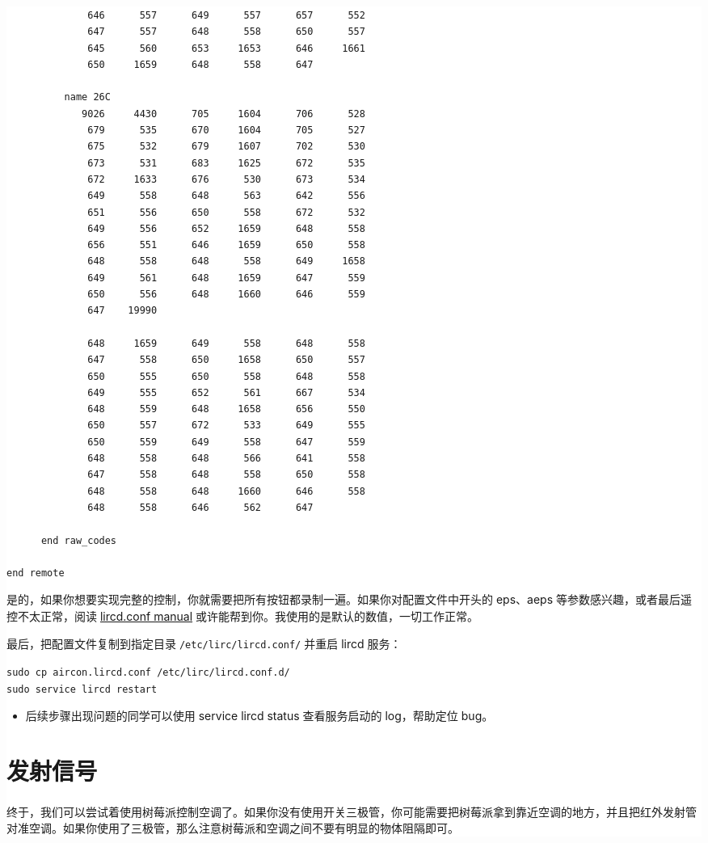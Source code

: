 ``` 
			  646      557      649      557      657      552
			  647      557      648      558      650      557
			  645      560      653     1653      646     1661
			  650     1659      648      558      647

		  name 26C
			 9026     4430      705     1604      706      528
			  679      535      670     1604      705      527
			  675      532      679     1607      702      530
			  673      531      683     1625      672      535
			  672     1633      676      530      673      534
			  649      558      648      563      642      556
			  651      556      650      558      672      532
			  649      556      652     1659      648      558
			  656      551      646     1659      650      558
			  648      558      648      558      649     1658
			  649      561      648     1659      647      559
			  650      556      648     1660      646      559
			  647    19990

			  648     1659      649      558      648      558
			  647      558      650     1658      650      557
			  650      555      650      558      648      558
			  649      555      652      561      667      534
			  648      559      648     1658      656      550
			  650      557      672      533      649      555
			  650      559      649      558      647      559
			  648      558      648      566      641      558
			  647      558      648      558      650      558
			  648      558      648     1660      646      558
			  648      558      646      562      647

      end raw_codes

end remote
```

是的，如果你想要实现完整的控制，你就需要把所有按钮都录制一遍。如果你对配置文件中开头的 eps、aeps 等参数感兴趣，或者最后遥控不太正常，阅读 [lircd.conf manual](http://www.lirc.org/html/lircd.conf.html) 或许能帮到你。我使用的是默认的数值，一切工作正常。

最后，把配置文件复制到指定目录 `/etc/lirc/lircd.conf/` 并重启 lircd 服务：

``` 
sudo cp aircon.lircd.conf /etc/lirc/lircd.conf.d/
sudo service lircd restart
```

* 后续步骤出现问题的同学可以使用 service lircd status 查看服务启动的 log，帮助定位 bug。

# 发射信号

终于，我们可以尝试着使用树莓派控制空调了。如果你没有使用开关三极管，你可能需要把树莓派拿到靠近空调的地方，并且把红外发射管对准空调。如果你使用了三极管，那么注意树莓派和空调之间不要有明显的物体阻隔即可。
